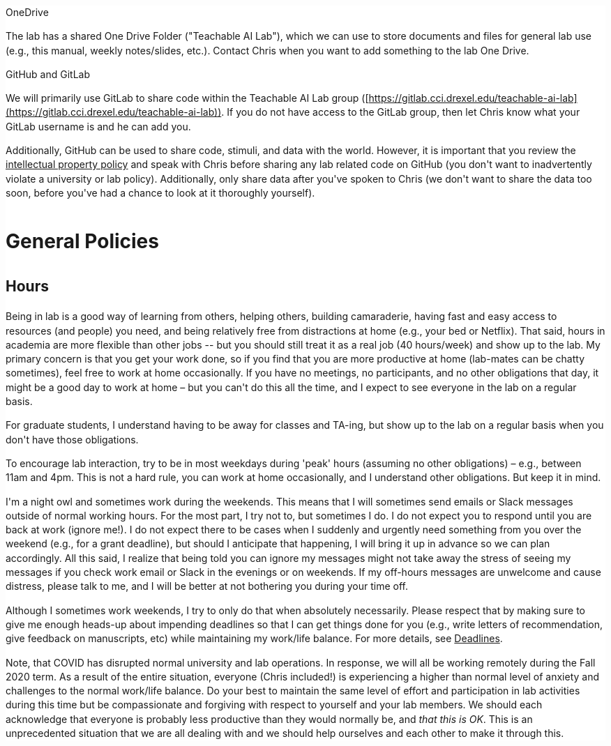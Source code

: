 OneDrive

The lab has a shared One Drive Folder ("Teachable AI Lab"), which we can use to store documents and files for general lab use (e.g., this manual, weekly notes/slides, etc.). Contact Chris when you want to add something to the lab One Drive.

GitHub and GitLab

We will primarily use GitLab to share code within the Teachable AI Lab group ([https://gitlab.cci.drexel.edu/teachable-ai-lab](https://gitlab.cci.drexel.edu/teachable-ai-lab)). If you do not have access to the GitLab group, then let Chris know what your GitLab username is and he can add you.

Additionally, GitHub can be used to share code, stimuli, and data with the world. However, it is important that you review the [intellectual property policy](#IntellectualProperty) and speak with Chris before sharing any lab related code on GitHub (you don't want to inadvertently violate a university or lab policy). Additionally, only share data after you've spoken to Chris (we don't want to share the data too soon, before you've had a chance to look at it thoroughly yourself).

# General Policies

## Hours

Being in lab is a good way of learning from others, helping others, building camaraderie, having fast and easy access to resources (and people) you need, and being relatively free from distractions at home (e.g., your bed or Netflix). That said, hours in academia are more flexible than other jobs -- but you should still treat it as a real job (40 hours/week) and show up to the lab. My primary concern is that you get your work done, so if you find that you are more productive at home (lab-mates can be chatty sometimes), feel free to work at home occasionally. If you have no meetings, no participants, and no other obligations that day, it might be a good day to work at home – but you can't do this all the time, and I expect to see everyone in the lab on a regular basis.

For graduate students, I understand having to be away for classes and TA-ing, but show up to the lab on a regular basis when you don't have those obligations.

To encourage lab interaction, try to be in most weekdays during 'peak' hours (assuming no other obligations) – e.g., between 11am and 4pm. This is not a hard rule, you can work at home occasionally, and I understand other obligations. But keep it in mind.

I'm a night owl and sometimes work during the weekends. This means that I will sometimes send emails or Slack messages outside of normal working hours. For the most part, I try not to, but sometimes I do. I do not expect you to respond until you are back at work (ignore me!). I do not expect there to be cases when I suddenly and urgently need something from you over the weekend (e.g., for a grant deadline), but should I anticipate that happening, I will bring it up in advance so we can plan accordingly. All this said, I realize that being told you can ignore my messages might not take away the stress of seeing my messages if you check work email or Slack in the evenings or on weekends. If my off-hours messages are unwelcome and cause distress, please talk to me, and I will be better at not bothering you during your time off.

Although I sometimes work weekends, I try to only do that when absolutely necessarily. Please respect that by making sure to give me enough heads-up about impending deadlines so that I can get things done for you (e.g., write letters of recommendation, give feedback on manuscripts, etc) while maintaining my work/life balance. For more details, see [Deadlines](#Deadlines).

Note, that COVID has disrupted normal university and lab operations. In response, we will all be working remotely during the Fall 2020 term. As a result of the entire situation, everyone (Chris included!) is experiencing a higher than normal level of anxiety and challenges to the normal work/life balance. Do your best to maintain the same level of effort and participation in lab activities during this time but be compassionate and forgiving with respect to yourself and your lab members. We should each acknowledge that everyone is probably less productive than they would normally be, and _that this is OK_. This is an unprecedented situation that we are all dealing with and we should help ourselves and each other to make it through this.
